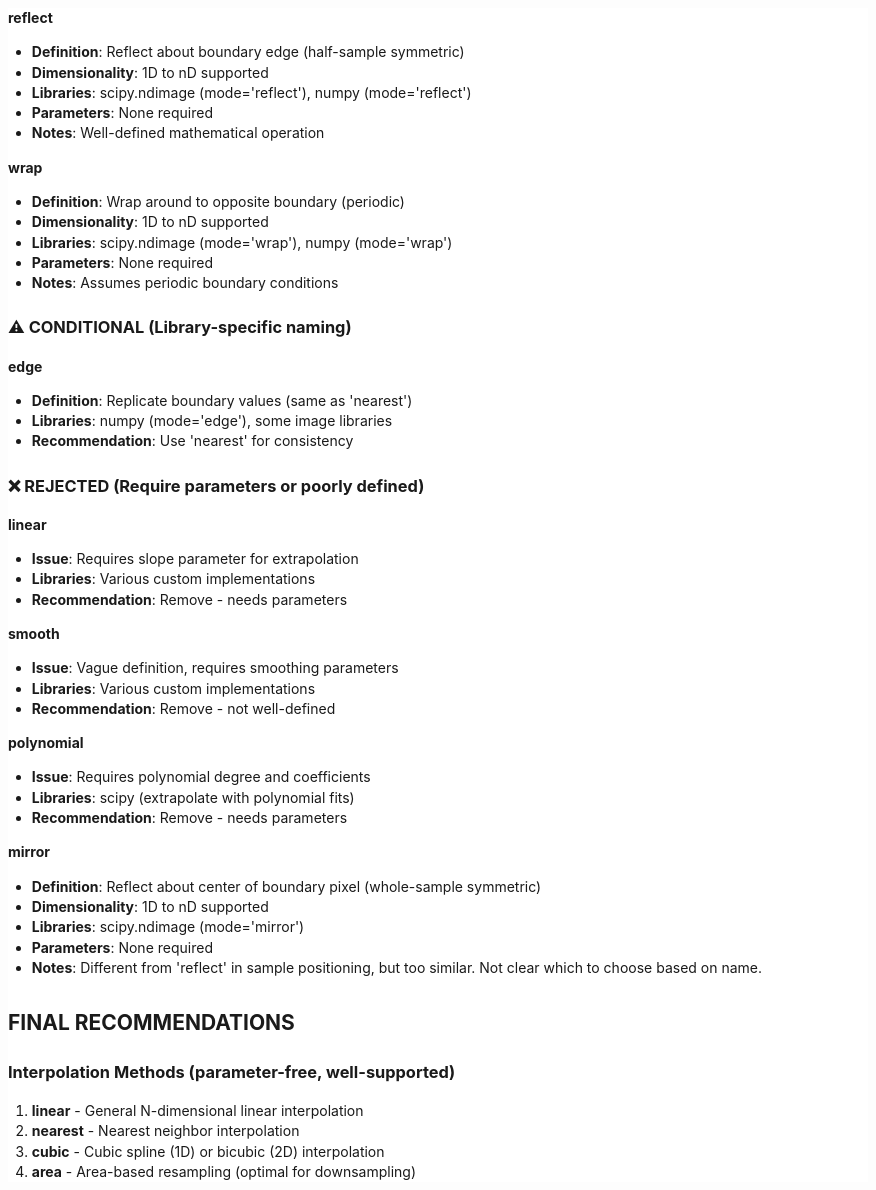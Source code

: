 **reflect**
- **Definition**: Reflect about boundary edge (half-sample symmetric)
- **Dimensionality**: 1D to nD supported
- **Libraries**: scipy.ndimage (mode='reflect'), numpy (mode='reflect')
- **Parameters**: None required
- **Notes**: Well-defined mathematical operation

**wrap**
- **Definition**: Wrap around to opposite boundary (periodic)
- **Dimensionality**: 1D to nD supported
- **Libraries**: scipy.ndimage (mode='wrap'), numpy (mode='wrap')
- **Parameters**: None required
- **Notes**: Assumes periodic boundary conditions


### ⚠️ CONDITIONAL (Library-specific naming)

**edge**
- **Definition**: Replicate boundary values (same as 'nearest')
- **Libraries**: numpy (mode='edge'), some image libraries
- **Recommendation**: Use 'nearest' for consistency

### ❌ REJECTED (Require parameters or poorly defined)

**linear**
- **Issue**: Requires slope parameter for extrapolation
- **Libraries**: Various custom implementations
- **Recommendation**: Remove - needs parameters

**smooth**
- **Issue**: Vague definition, requires smoothing parameters
- **Libraries**: Various custom implementations
- **Recommendation**: Remove - not well-defined

**polynomial**
- **Issue**: Requires polynomial degree and coefficients
- **Libraries**: scipy (extrapolate with polynomial fits)
- **Recommendation**: Remove - needs parameters

**mirror**
- **Definition**: Reflect about center of boundary pixel (whole-sample symmetric)
- **Dimensionality**: 1D to nD supported
- **Libraries**: scipy.ndimage (mode='mirror')
- **Parameters**: None required
- **Notes**: Different from 'reflect' in sample positioning, but too similar.
  Not clear which to choose based on name.

## FINAL RECOMMENDATIONS

### Interpolation Methods (parameter-free, well-supported)
1. **linear** - General N-dimensional linear interpolation
2. **nearest** - Nearest neighbor interpolation
3. **cubic** - Cubic spline (1D) or bicubic (2D) interpolation
4. **area** - Area-based resampling (optimal for downsampling)
